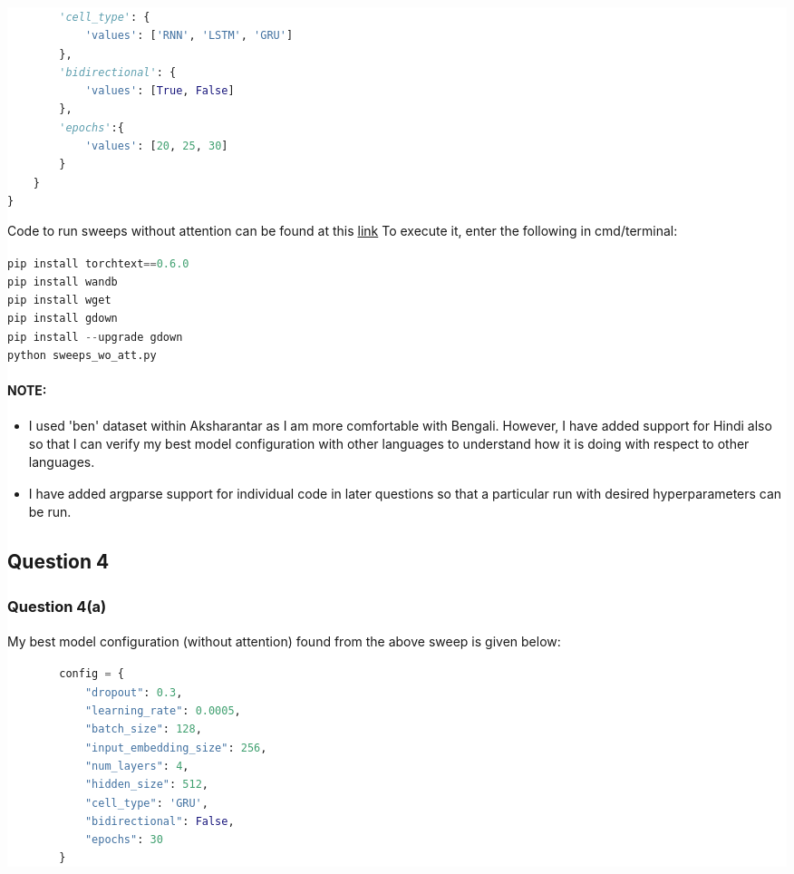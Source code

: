 ```python
        'cell_type': {
            'values': ['RNN', 'LSTM', 'GRU']
        },
        'bidirectional': {
            'values': [True, False]
        },
        'epochs':{
            'values': [20, 25, 30]
        }
    }
}
```

Code to run sweeps without attention can be found at this [link](https://github.com/oikn2018/CS6910_assignment_3/blob/main/sweeps_wo_att.py)
To execute it, enter the following in cmd/terminal:
```python
pip install torchtext==0.6.0
pip install wandb
pip install wget
pip install gdown
pip install --upgrade gdown
python sweeps_wo_att.py
```

#### NOTE: 
* I used 'ben' dataset within Aksharantar as I am more comfortable with Bengali. However, I have added support for Hindi also so that I can verify my best model configuration with other languages to understand how it is doing with respect to other languages.

* I have added argparse support for individual code in later questions so that a particular run with desired hyperparameters can be run.



## Question 4

### Question 4(a)

My best model configuration (without attention) found from the above sweep is given below:
```python
        config = {
        	"dropout": 0.3,
        	"learning_rate": 0.0005,
        	"batch_size": 128,
        	"input_embedding_size": 256,
        	"num_layers": 4,
        	"hidden_size": 512,
        	"cell_type": 'GRU',
        	"bidirectional": False,
        	"epochs": 30
        }
```
